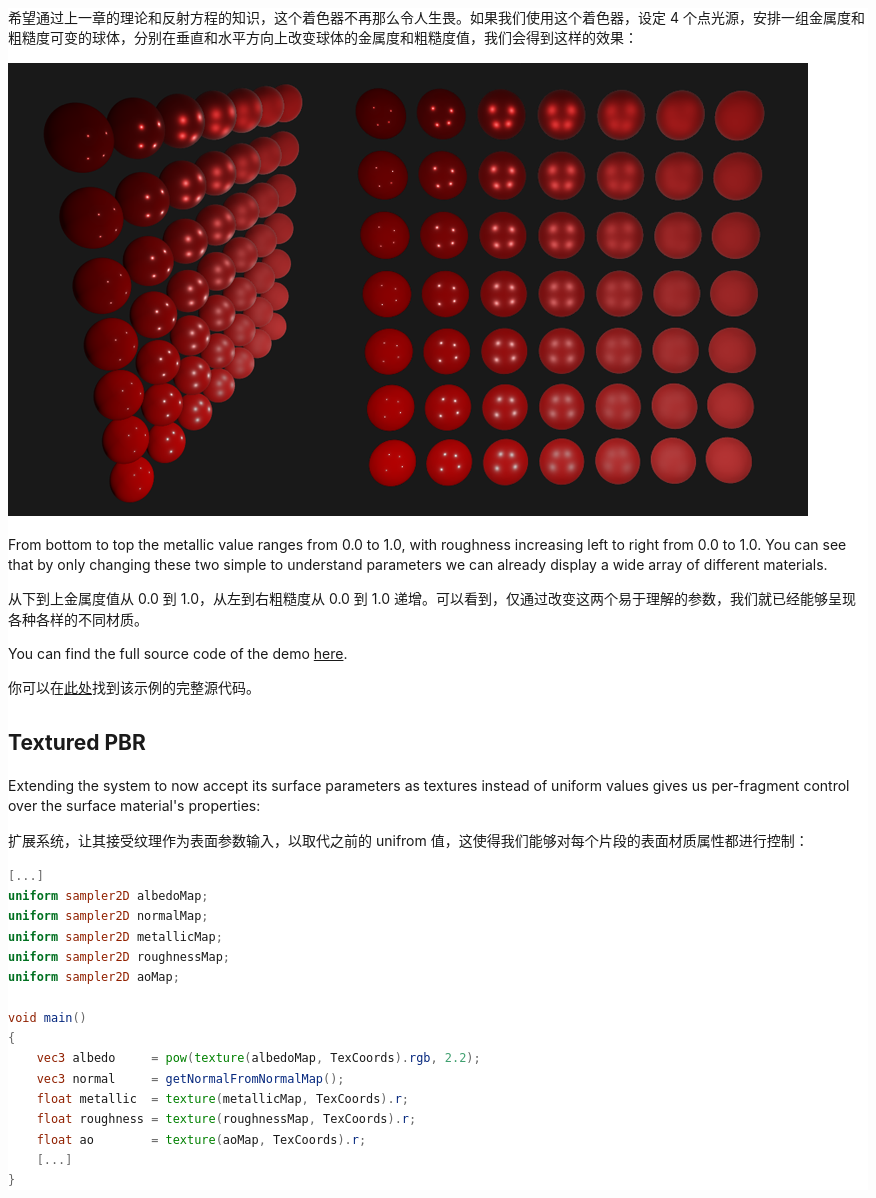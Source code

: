 希望通过上一章的理论和反射方程的知识，这个着色器不再那么令人生畏。如果我们使用这个着色器，设定 4 个点光源，安排一组金属度和粗糙度可变的球体，分别在垂直和水平方向上改变球体的金属度和粗糙度值，我们会得到这样的效果：

![Result](/assets/img/post/LearnOpenGL-PBR-Lighting-Result.png)

From bottom to top the metallic value ranges from 0.0 to 1.0, with roughness increasing left to right from 0.0 to 1.0. You can see that by only changing these two simple to understand parameters we can already display a wide array of different materials.

从下到上金属度值从 0.0 到 1.0，从左到右粗糙度从 0.0 到 1.0 递增。可以看到，仅通过改变这两个易于理解的参数，我们就已经能够呈现各种各样的不同材质。

<iframe src="https://oneshader.net/embed/6b8a7c6363" style="width:80%; height:440px; border:0;margin-left:10.0%; margin-right:12.5%;" frameborder="0" allowfullscreen></iframe>

You can find the full source code of the demo [here](https://learnopengl.com/code_viewer_gh.php?code=src/6.pbr/1.1.lighting/lighting.cpp).

你可以在[此处](https://learnopengl.com/code_viewer_gh.php?code=src/6.pbr/1.1.lighting/lighting.cpp)找到该示例的完整源代码。

## Textured PBR

Extending the system to now accept its surface parameters as textures instead of uniform values gives us per-fragment control over the surface material's properties:

扩展系统，让其接受纹理作为表面参数输入，以取代之前的 unifrom 值，这使得我们能够对每个片段的表面材质属性都进行控制： 

```glsl
[...]
uniform sampler2D albedoMap;
uniform sampler2D normalMap;
uniform sampler2D metallicMap;
uniform sampler2D roughnessMap;
uniform sampler2D aoMap;
  
void main()
{
    vec3 albedo     = pow(texture(albedoMap, TexCoords).rgb, 2.2);
    vec3 normal     = getNormalFromNormalMap();
    float metallic  = texture(metallicMap, TexCoords).r;
    float roughness = texture(roughnessMap, TexCoords).r;
    float ao        = texture(aoMap, TexCoords).r;
    [...]
}
```